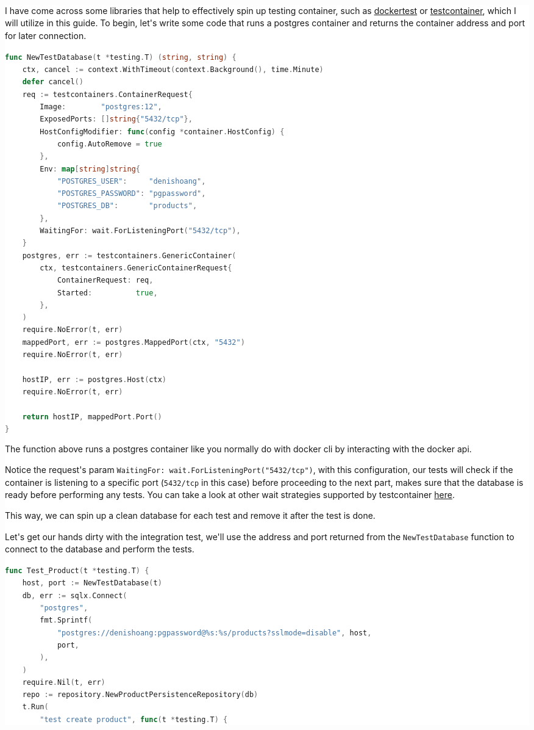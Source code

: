 I have come across some libraries that help to effectively spin up testing container, such as [dockertest](https://github.com/ory/dockertest) or [testcontainer](https://golang.testcontainers.org/), which I will utilize in this guide.
To begin, let's write some code that runs a postgres container and returns the container address and port for later connection.
```go
func NewTestDatabase(t *testing.T) (string, string) {
    ctx, cancel := context.WithTimeout(context.Background(), time.Minute)
    defer cancel()
    req := testcontainers.ContainerRequest{
        Image:        "postgres:12",
        ExposedPorts: []string{"5432/tcp"},
        HostConfigModifier: func(config *container.HostConfig) {
            config.AutoRemove = true
        },
        Env: map[string]string{
            "POSTGRES_USER":     "denishoang",
            "POSTGRES_PASSWORD": "pgpassword",
            "POSTGRES_DB":       "products",
        },
        WaitingFor: wait.ForListeningPort("5432/tcp"),
    }
    postgres, err := testcontainers.GenericContainer(
        ctx, testcontainers.GenericContainerRequest{
            ContainerRequest: req,
            Started:          true,
        },
    )
    require.NoError(t, err)
    mappedPort, err := postgres.MappedPort(ctx, "5432")
    require.NoError(t, err)
    
    hostIP, err := postgres.Host(ctx)
    require.NoError(t, err)
    
    return hostIP, mappedPort.Port()
}
```
The function above runs a postgres container like you normally do with docker cli by interacting with the docker api.

Notice the request's param `WaitingFor: wait.ForListeningPort("5432/tcp")`, with this configuration, our tests will check if the container is listening to a specific port (`5432/tcp` in this case) before proceeding to the next part, makes sure that the database is ready before performing any tests. You can take a look at other wait strategies supported by testcontainer [here](https://golang.testcontainers.org/features/wait/introduction/).

This way, we can spin up a clean database for each test and remove it after the test is done.

Let's get our hands dirty with the integration test, we'll use the address and port returned from the `NewTestDatabase` function to connect to the database and perform the tests.
```go
func Test_Product(t *testing.T) {
    host, port := NewTestDatabase(t)
    db, err := sqlx.Connect(
        "postgres",
        fmt.Sprintf(
            "postgres://denishoang:pgpassword@%s:%s/products?sslmode=disable", host,
            port,
        ),
    )
    require.Nil(t, err)
    repo := repository.NewProductPersistenceRepository(db)
    t.Run(
        "test create product", func(t *testing.T) {
```